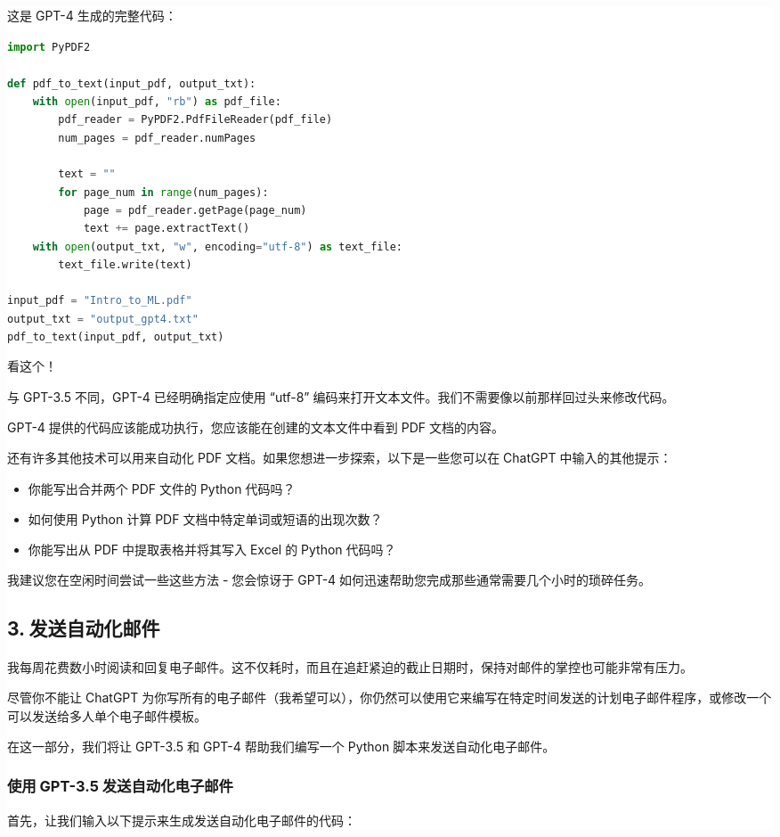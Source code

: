 这是 GPT-4 生成的完整代码：

```py
import PyPDF2

def pdf_to_text(input_pdf, output_txt):
    with open(input_pdf, "rb") as pdf_file:
        pdf_reader = PyPDF2.PdfFileReader(pdf_file)
        num_pages = pdf_reader.numPages

        text = ""
        for page_num in range(num_pages):
            page = pdf_reader.getPage(page_num)
            text += page.extractText()
    with open(output_txt, "w", encoding="utf-8") as text_file:
        text_file.write(text)

input_pdf = "Intro_to_ML.pdf"
output_txt = "output_gpt4.txt"
pdf_to_text(input_pdf, output_txt)
```

看这个！

与 GPT-3.5 不同，GPT-4 已经明确指定应使用 “utf-8” 编码来打开文本文件。我们不需要像以前那样回过头来修改代码。

GPT-4 提供的代码应该能成功执行，您应该能在创建的文本文件中看到 PDF 文档的内容。

还有许多其他技术可以用来自动化 PDF 文档。如果您想进一步探索，以下是一些您可以在 ChatGPT 中输入的其他提示：

+   你能写出合并两个 PDF 文件的 Python 代码吗？

+   如何使用 Python 计算 PDF 文档中特定单词或短语的出现次数？

+   你能写出从 PDF 中提取表格并将其写入 Excel 的 Python 代码吗？

我建议您在空闲时间尝试一些这些方法 - 您会惊讶于 GPT-4 如何迅速帮助您完成那些通常需要几个小时的琐碎任务。

## 3. 发送自动化邮件

我每周花费数小时阅读和回复电子邮件。这不仅耗时，而且在追赶紧迫的截止日期时，保持对邮件的掌控也可能非常有压力。

尽管你不能让 ChatGPT 为你写所有的电子邮件（我希望可以），你仍然可以使用它来编写在特定时间发送的计划电子邮件程序，或修改一个可以发送给多人单个电子邮件模板。

在这一部分，我们将让 GPT-3.5 和 GPT-4 帮助我们编写一个 Python 脚本来发送自动化电子邮件。

### 使用 GPT-3.5 发送自动化电子邮件

首先，让我们输入以下提示来生成发送自动化电子邮件的代码：

